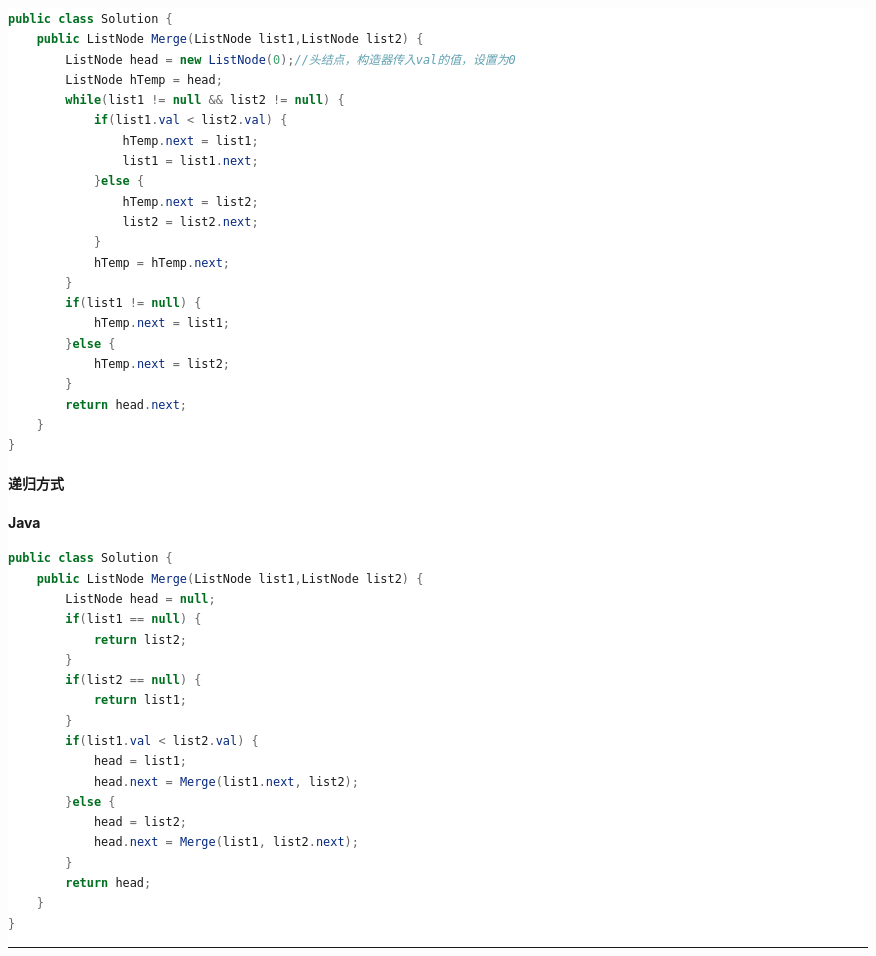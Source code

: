 ```java
public class Solution {
    public ListNode Merge(ListNode list1,ListNode list2) {
        ListNode head = new ListNode(0);//头结点，构造器传入val的值，设置为0
        ListNode hTemp = head;
        while(list1 != null && list2 != null) {
            if(list1.val < list2.val) {
                hTemp.next = list1;
                list1 = list1.next;
            }else {
                hTemp.next = list2;
                list2 = list2.next;
            }
            hTemp = hTemp.next;
        }
        if(list1 != null) {
            hTemp.next = list1;
        }else {
            hTemp.next = list2;
        }
        return head.next;
    }
}
```

#### 递归方式

**Java**

```java
public class Solution {
    public ListNode Merge(ListNode list1,ListNode list2) {
        ListNode head = null;
        if(list1 == null) {
            return list2;
        }
        if(list2 == null) {
            return list1;
        }
        if(list1.val < list2.val) {
            head = list1;
            head.next = Merge(list1.next, list2);
        }else {
            head = list2;
            head.next = Merge(list1, list2.next);
        }
        return head;
    }
}
```





---